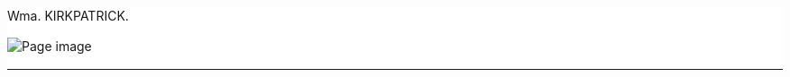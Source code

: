 Wma. KIRKPATRICK.  
  

</td><td style="width: 50%; max-height: 75%; margin: auto; display: block;">
<img alt="Page image" src="https://iiif.archive.org/image/iiif/2/sim_balance-and-state-journal_1803-03-29_2_13%2Fsim_balance-and-state-journal_1803-03-29_2_13_jp2.zip%2Fsim_balance-and-state-journal_1803-03-29_2_13_jp2%2Fsim_balance-and-state-journal_1803-03-29_2_13_0006.jp2/pct:5.869565217391305,48.812849162011176,25.97826086956522,21.21159217877095/,600/0/default.jpg"/>
</td>
</tr></table>

---

